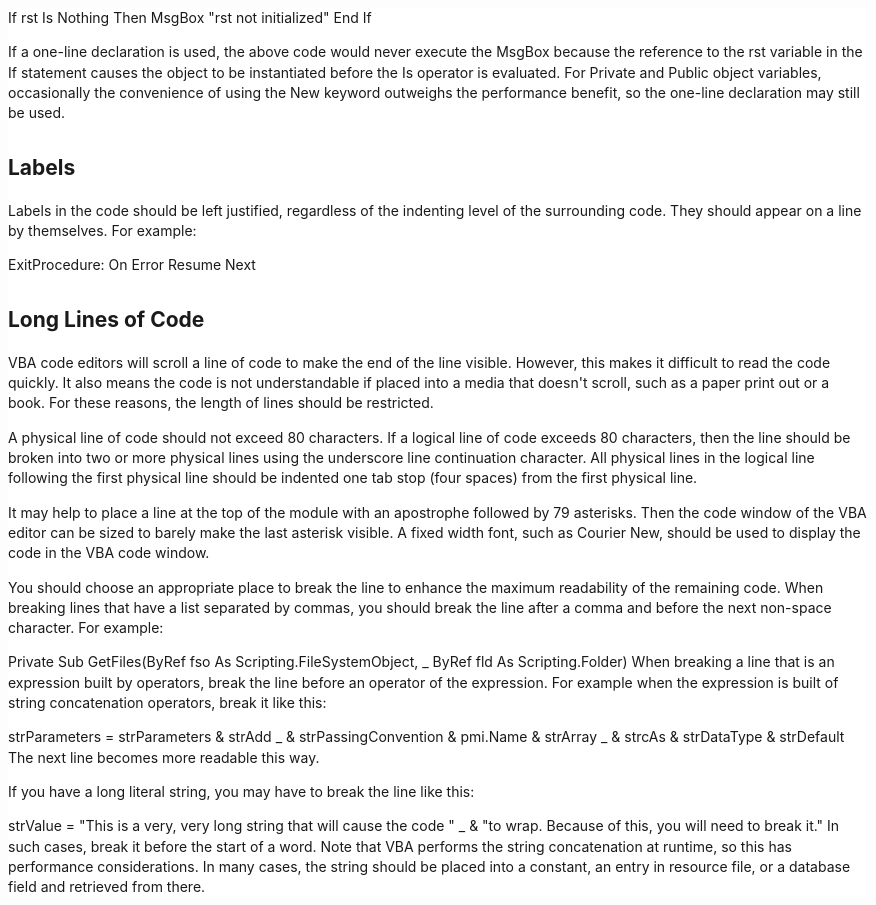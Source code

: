 If rst Is Nothing Then
    MsgBox "rst not initialized"
End If

If a one-line declaration is used, the above code would never execute the MsgBox because the reference to the rst variable in the If statement causes the object to be instantiated before the Is operator is evaluated. For Private and Public object variables, occasionally the convenience of using the New keyword outweighs the performance benefit, so the one-line declaration may still be used.

## Labels

Labels in the code should be left justified, regardless of the indenting level of the surrounding code. They should appear on a line by themselves. For example:

ExitProcedure:
    On Error Resume Next

## Long Lines of Code

VBA code editors will scroll a line of code to make the end of the line visible. However, this makes it difficult to read the code quickly. It also means the code is not understandable if placed into a media that doesn't scroll, such as a paper print out or a book. For these reasons, the length of lines should be restricted.

A physical line of code should not exceed 80 characters. If a logical line of code exceeds 80 characters, then the line should be broken into two or more physical lines using the underscore line continuation character. All physical lines in the logical line following the first physical line should be indented one tab stop (four spaces) from the first physical line.

It may help to place a line at the top of the module with an apostrophe followed by 79 asterisks. Then the code window of the VBA editor can be sized to barely make the last asterisk visible. A fixed width font, such as Courier New, should be used to display the code in the VBA code window.

You should choose an appropriate place to break the line to enhance the maximum readability of the remaining code. When breaking lines that have a list separated by commas, you should break the line after a comma and before the next non-space character. For example:

Private Sub GetFiles(ByRef fso As Scripting.FileSystemObject, _
    ByRef fld As Scripting.Folder)
When breaking a line that is an expression built by operators, break the line before an operator of the expression. For example when the expression is built of string concatenation operators, break it like this:

strParameters = strParameters & strAdd _
    & strPassingConvention & pmi.Name & strArray _
    & strcAs & strDataType & strDefault
The next line becomes more readable this way.

If you have a long literal string, you may have to break the line like this:

strValue = "This is a very, very long string that will cause the code " _
    & "to wrap. Because of this, you will need to break it."
In such cases, break it before the start of a word. Note that VBA performs the string concatenation at runtime, so this has performance considerations. In many cases, the string should be placed into a constant, an entry in resource file, or a database field and retrieved from there.
